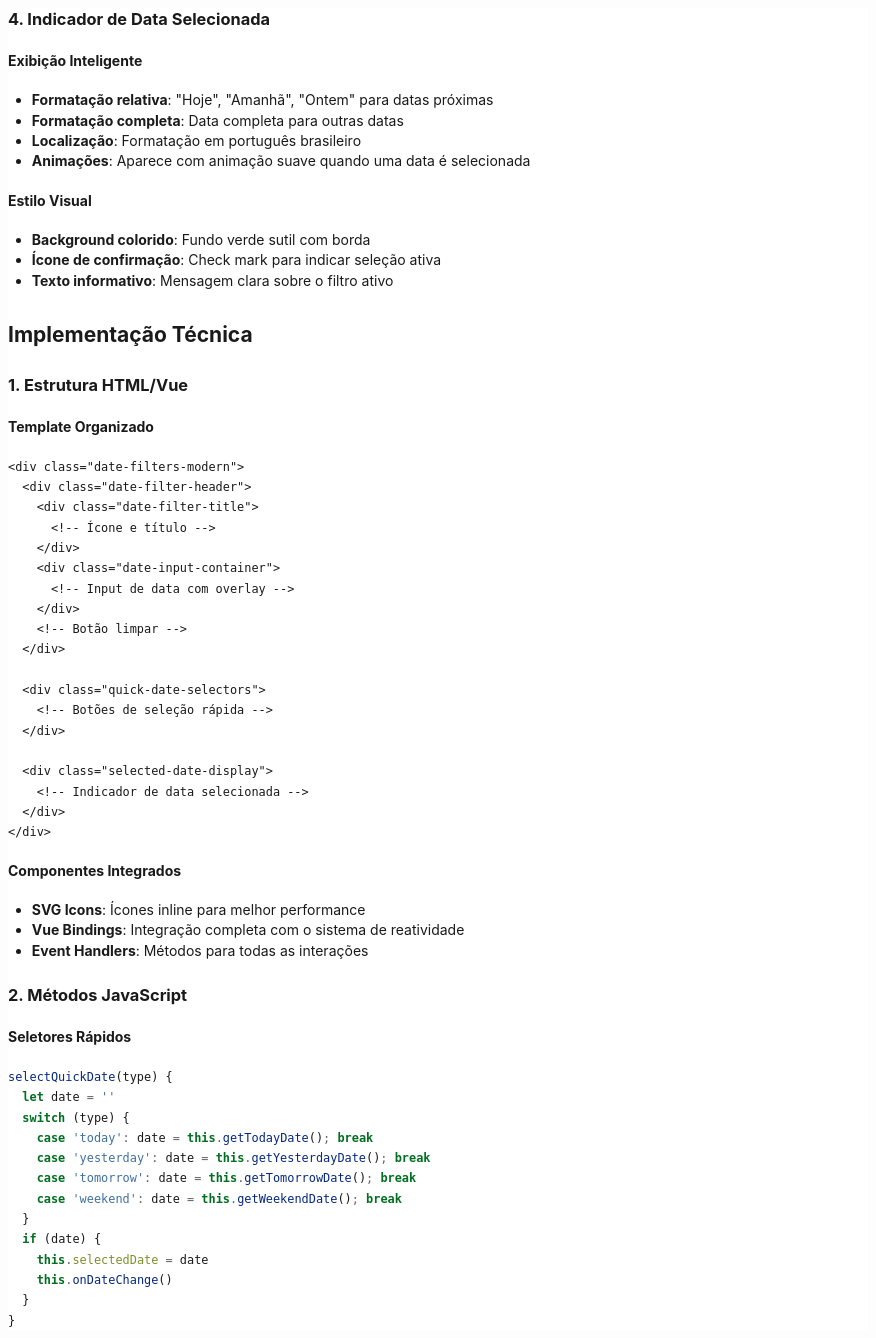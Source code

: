 ### 4. Indicador de Data Selecionada

#### Exibição Inteligente
- **Formatação relativa**: "Hoje", "Amanhã", "Ontem" para datas próximas
- **Formatação completa**: Data completa para outras datas
- **Localização**: Formatação em português brasileiro
- **Animações**: Aparece com animação suave quando uma data é selecionada

#### Estilo Visual
- **Background colorido**: Fundo verde sutil com borda
- **Ícone de confirmação**: Check mark para indicar seleção ativa
- **Texto informativo**: Mensagem clara sobre o filtro ativo

## Implementação Técnica

### 1. Estrutura HTML/Vue

#### Template Organizado
```vue
<div class="date-filters-modern">
  <div class="date-filter-header">
    <div class="date-filter-title">
      <!-- Ícone e título -->
    </div>
    <div class="date-input-container">
      <!-- Input de data com overlay -->
    </div>
    <!-- Botão limpar -->
  </div>
  
  <div class="quick-date-selectors">
    <!-- Botões de seleção rápida -->
  </div>
  
  <div class="selected-date-display">
    <!-- Indicador de data selecionada -->
  </div>
</div>
```

#### Componentes Integrados
- **SVG Icons**: Ícones inline para melhor performance
- **Vue Bindings**: Integração completa com o sistema de reatividade
- **Event Handlers**: Métodos para todas as interações

### 2. Métodos JavaScript

#### Seletores Rápidos
```javascript
selectQuickDate(type) {
  let date = ''
  switch (type) {
    case 'today': date = this.getTodayDate(); break
    case 'yesterday': date = this.getYesterdayDate(); break
    case 'tomorrow': date = this.getTomorrowDate(); break
    case 'weekend': date = this.getWeekendDate(); break
  }
  if (date) {
    this.selectedDate = date
    this.onDateChange()
  }
}
```